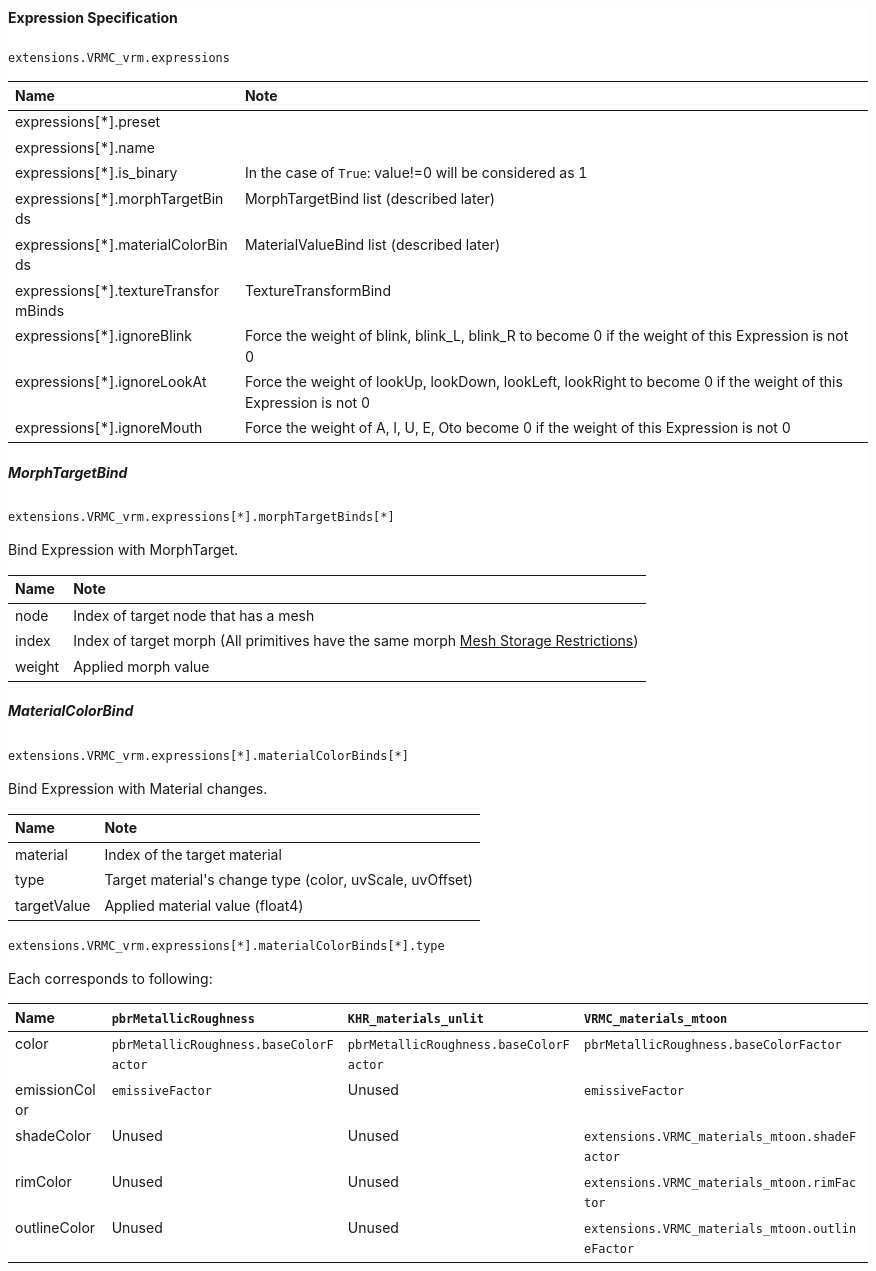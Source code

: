 #### Expression Specification

`extensions.VRMC_vrm.expressions`

| Name                             | Note                                                                                                       |
|:---------------------------------|:-----------------------------------------------------------------------------------------------------------|
| expressions[*].preset       |                                                                                                |
| expressions[*].name         |                                   |
| expressions[*].is_binary    | In the case of `True`: value!=0 will be considered as 1                                                         |
| expressions[*].morphTargetBinds| MorphTargetBind list (described later)                                                                       |
| expressions[*].materialColorBinds    | MaterialValueBind list (described later)                                                               |
| expressions[*].textureTransformBinds| TextureTransformBind                                                                     |
| expressions[*].ignoreBlink  | Force the weight of blink, blink_L, blink_R to become 0 if the weight of this Expression is not 0               |
| expressions[*].ignoreLookAt | Force the weight of lookUp, lookDown, lookLeft, lookRight to become 0 if the weight of this Expression is not 0 |
| expressions[*].ignoreMouth  | Force the weight of A, I, U, E, Oto become 0 if the weight of this Expression is not 0                          |

##### MorphTargetBind

`extensions.VRMC_vrm.expressions[*].morphTargetBinds[*]`

Bind Expression with MorphTarget.

| Name   | Note                                                                                                               |
|:-------|:-------------------------------------------------------------------------------------------------------------------|
| node   | Index of target node that has a mesh                                                                               |
| index  | Index of target morph (All primitives have the same morph [Mesh Storage Restrictions](#mesh-storage-restrictions)) |
| weight | Applied morph value                                                                                                |

##### MaterialColorBind

`extensions.VRMC_vrm.expressions[*].materialColorBinds[*]`

Bind Expression with Material changes.

| Name        | Note                                                     |
|:------------|:---------------------------------------------------------|
| material    | Index of the target material                             |
| type        | Target material's change type (color, uvScale, uvOffset) |
| targetValue | Applied material value (float4)                          |

`extensions.VRMC_vrm.expressions[*].materialColorBinds[*].type`

Each corresponds to following:

| Name          | `pbrMetallicRoughness`                 | `KHR_materials_unlit`                  | `VRMC_materials_mtoon`                          |
|:--------------|:---------------------------------------|:---------------------------------------|:------------------------------------------------|
| color         | `pbrMetallicRoughness.baseColorFactor` | `pbrMetallicRoughness.baseColorFactor` | `pbrMetallicRoughness.baseColorFactor`          |
| emissionColor | `emissiveFactor`                       | Unused                                 | `emissiveFactor`                                |
| shadeColor    | Unused                                 | Unused                                 | `extensions.VRMC_materials_mtoon.shadeFactor`   |
| rimColor      | Unused                                 | Unused                                 | `extensions.VRMC_materials_mtoon.rimFactor`     |
| outlineColor  | Unused                                 | Unused                                 | `extensions.VRMC_materials_mtoon.outlineFactor` |
